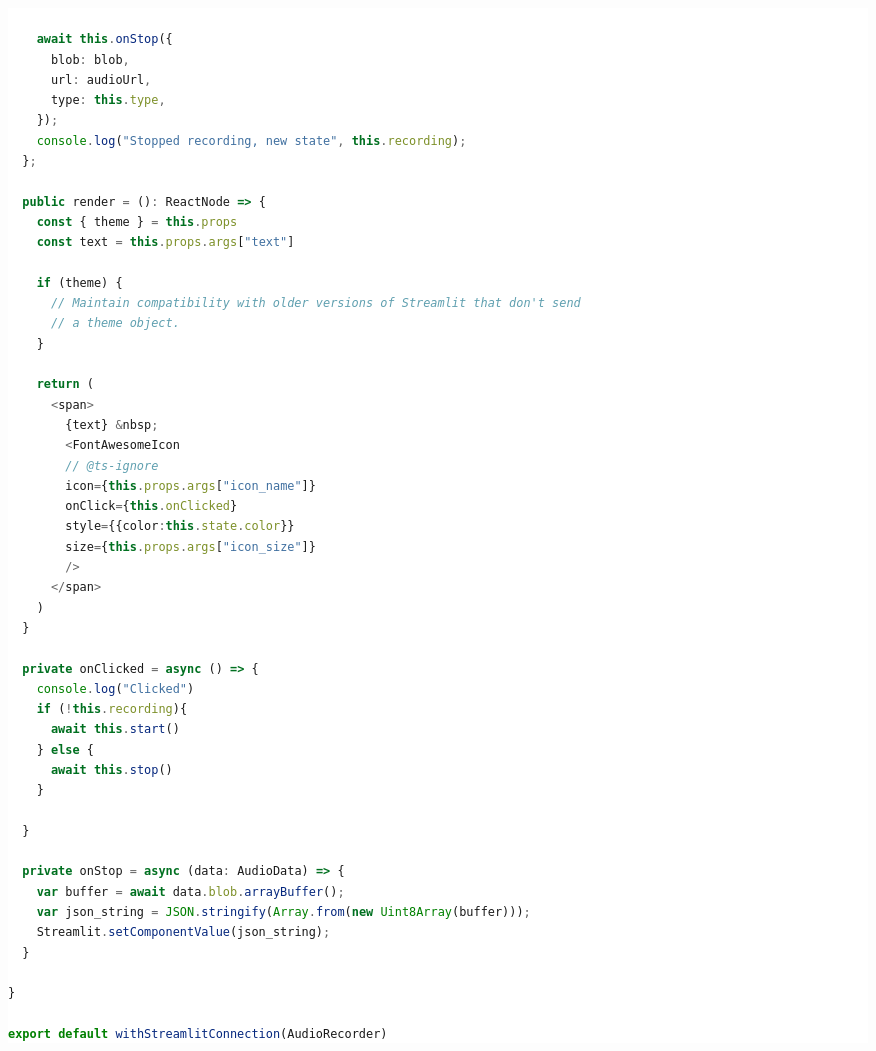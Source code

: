  ```typescript
 
     await this.onStop({
       blob: blob,
       url: audioUrl,
       type: this.type,
     });
     console.log("Stopped recording, new state", this.recording);
   };
 
   public render = (): ReactNode => {
     const { theme } = this.props
     const text = this.props.args["text"]
 
     if (theme) {
       // Maintain compatibility with older versions of Streamlit that don't send
       // a theme object.
     }
 
     return (
       <span>
         {text} &nbsp;
         <FontAwesomeIcon
         // @ts-ignore
         icon={this.props.args["icon_name"]}
         onClick={this.onClicked}
         style={{color:this.state.color}}
         size={this.props.args["icon_size"]}
         />
       </span>
     )
   }
 
   private onClicked = async () => {
     console.log("Clicked")
     if (!this.recording){
       await this.start()
     } else {
       await this.stop()
     }
 
   }
 
   private onStop = async (data: AudioData) => {
     var buffer = await data.blob.arrayBuffer();
     var json_string = JSON.stringify(Array.from(new Uint8Array(buffer)));
     Streamlit.setComponentValue(json_string);
   }
 
 }
 
 export default withStreamlitConnection(AudioRecorder)
 
 ```
 